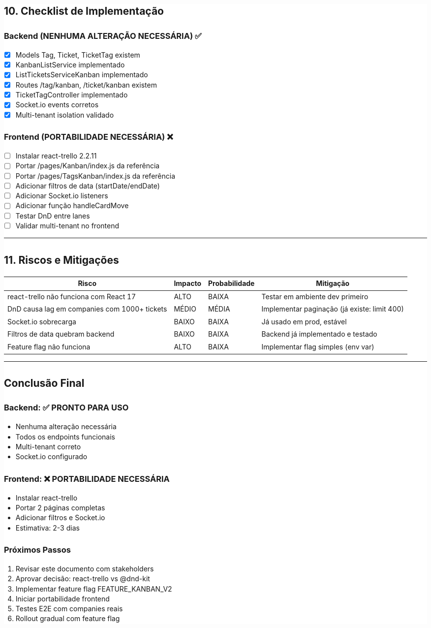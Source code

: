 
## 10. Checklist de Implementação

### Backend (NENHUMA ALTERAÇÃO NECESSÁRIA) ✅
- [x] Models Tag, Ticket, TicketTag existem
- [x] KanbanListService implementado
- [x] ListTicketsServiceKanban implementado
- [x] Routes /tag/kanban, /ticket/kanban existem
- [x] TicketTagController implementado
- [x] Socket.io events corretos
- [x] Multi-tenant isolation validado

### Frontend (PORTABILIDADE NECESSÁRIA) ❌
- [ ] Instalar react-trello 2.2.11
- [ ] Portar /pages/Kanban/index.js da referência
- [ ] Portar /pages/TagsKanban/index.js da referência
- [ ] Adicionar filtros de data (startDate/endDate)
- [ ] Adicionar Socket.io listeners
- [ ] Adicionar função handleCardMove
- [ ] Testar DnD entre lanes
- [ ] Validar multi-tenant no frontend

---

## 11. Riscos e Mitigações

| Risco | Impacto | Probabilidade | Mitigação |
|-------|---------|---------------|-----------|
| react-trello não funciona com React 17 | ALTO | BAIXA | Testar em ambiente dev primeiro |
| DnD causa lag em companies com 1000+ tickets | MÉDIO | MÉDIA | Implementar paginação (já existe: limit 400) |
| Socket.io sobrecarga | BAIXO | BAIXA | Já usado em prod, estável |
| Filtros de data quebram backend | BAIXO | BAIXA | Backend já implementado e testado |
| Feature flag não funciona | ALTO | BAIXA | Implementar flag simples (env var) |

---

## Conclusão Final

### Backend: ✅ PRONTO PARA USO
- Nenhuma alteração necessária
- Todos os endpoints funcionais
- Multi-tenant correto
- Socket.io configurado

### Frontend: ❌ PORTABILIDADE NECESSÁRIA
- Instalar react-trello
- Portar 2 páginas completas
- Adicionar filtros e Socket.io
- Estimativa: 2-3 dias

### Próximos Passos
1. Revisar este documento com stakeholders
2. Aprovar decisão: react-trello vs @dnd-kit
3. Implementar feature flag FEATURE_KANBAN_V2
4. Iniciar portabilidade frontend
5. Testes E2E com companies reais
6. Rollout gradual com feature flag
